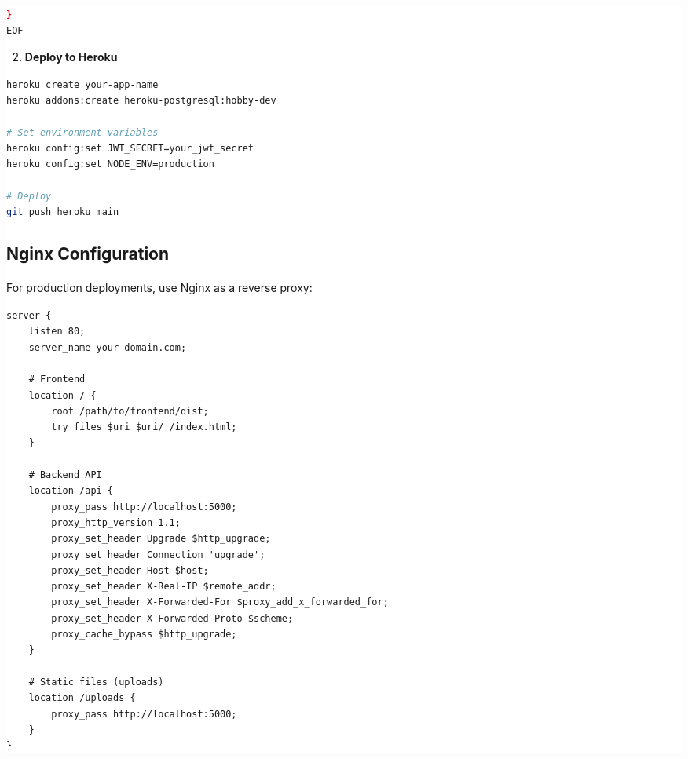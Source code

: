 ```bash
}
EOF
```

2. **Deploy to Heroku**
```bash
heroku create your-app-name
heroku addons:create heroku-postgresql:hobby-dev

# Set environment variables
heroku config:set JWT_SECRET=your_jwt_secret
heroku config:set NODE_ENV=production

# Deploy
git push heroku main
```

## Nginx Configuration

For production deployments, use Nginx as a reverse proxy:

```nginx
server {
    listen 80;
    server_name your-domain.com;

    # Frontend
    location / {
        root /path/to/frontend/dist;
        try_files $uri $uri/ /index.html;
    }

    # Backend API
    location /api {
        proxy_pass http://localhost:5000;
        proxy_http_version 1.1;
        proxy_set_header Upgrade $http_upgrade;
        proxy_set_header Connection 'upgrade';
        proxy_set_header Host $host;
        proxy_set_header X-Real-IP $remote_addr;
        proxy_set_header X-Forwarded-For $proxy_add_x_forwarded_for;
        proxy_set_header X-Forwarded-Proto $scheme;
        proxy_cache_bypass $http_upgrade;
    }

    # Static files (uploads)
    location /uploads {
        proxy_pass http://localhost:5000;
    }
}
```
